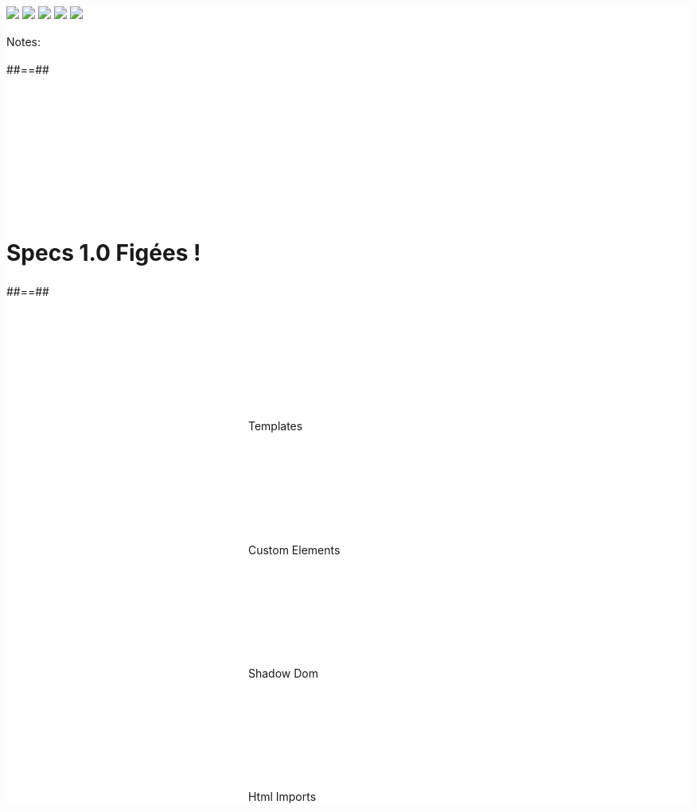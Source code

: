 <div class="flex-col">
    <div class="flex-hori">
        <img src="./assets/images/vue_logo.png" class="w-150">
        <img src="./assets/images/angular.png" class="w-150">
        <img src="./assets/images/react.svg" class="w-150">
        <img src="./assets/images/preact.png" class="w-150">
        <img src="./assets/images/javascript.png" class="w-150">
    </div>
</div>



Notes:

##==##



<h1>
    <svg class="h-150 color-red">
        <use xlink:href="#webcomponents_logo" />
    </svg><br> Specs 1.0 Figées !
</h1>




##==##





<div class="flex-col">
    <div class="flex-hori">
        <svg class="h-150 color-white">
            <use xlink:href="#template" />
        </svg>
        <span class="webspecs">Templates</span>
        <svg class="h-150 color-green fragment">
            <use xlink:href="#check" />
        </svg>
    </div>
    <div class="flex-hori fragment">
        <svg class="h-150 color-white">
            <use xlink:href="#custom-elements" />
        </svg>
        <span class="webspecs">Custom Elements</span>
        <svg class="h-150 color-green">
            <use xlink:href="#check" />
        </svg>
    </div>
    <div class="flex-hori fragment">
        <svg class="h-150 color-white">
            <use xlink:href="#shadow-dom" />
        </svg>
        <span class="webspecs">Shadow Dom</span>
        <svg class="h-150 color-green">
            <use xlink:href="#check" />
        </svg>
    </div>
    <div class="flex-hori fragment">
        <svg class="h-150 color-white">
            <use xlink:href="#html-imports" />
        </svg>
        <span class="webspecs">Html Imports</span>
        <svg class="h-150 color-red">
            <use xlink:href="#uncheck" />